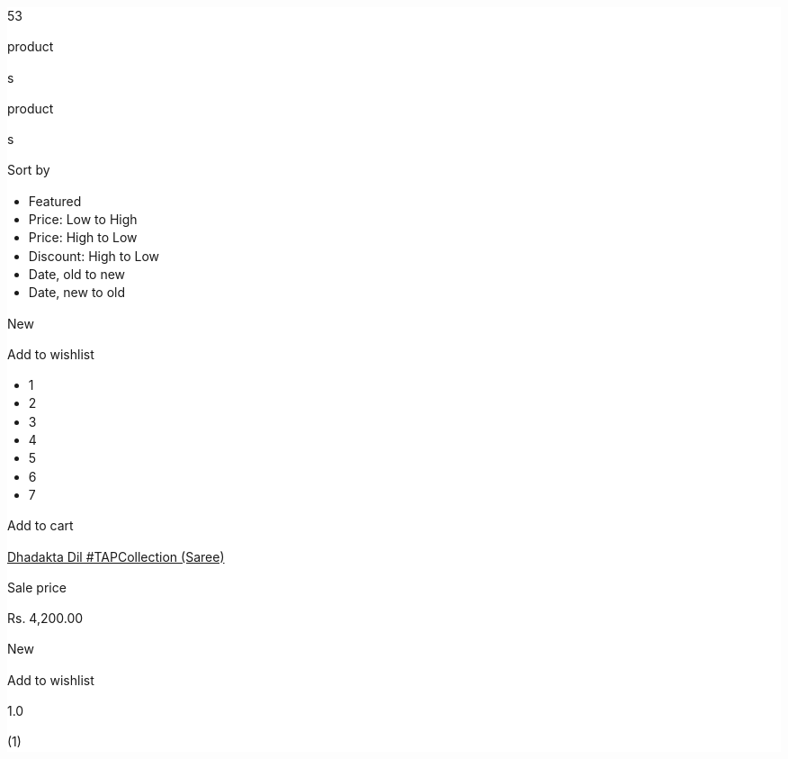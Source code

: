 53

product

s

product

s

Sort by

- Featured
- Price: Low to High
- Price: High to Low
- Discount: High to Low
- Date, old to new
- Date, new to old

New

Add to wishlist

[](/products/dhadakta-dil-saree)

[](/products/dhadakta-dil-saree)

[](/products/dhadakta-dil-saree)

[](/products/dhadakta-dil-saree)

[](/products/dhadakta-dil-saree)

[](/products/dhadakta-dil-saree)

[](/products/dhadakta-dil-saree)

[](/products/dhadakta-dil-saree)

- 1
- 2
- 3
- 4
- 5
- 6
- 7

Add to cart

[Dhadakta Dil #TAPCollection (Saree)](/products/dhadakta-dil-saree)

Sale price

Rs. 4,200.00

New

Add to wishlist

1.0

(1)
